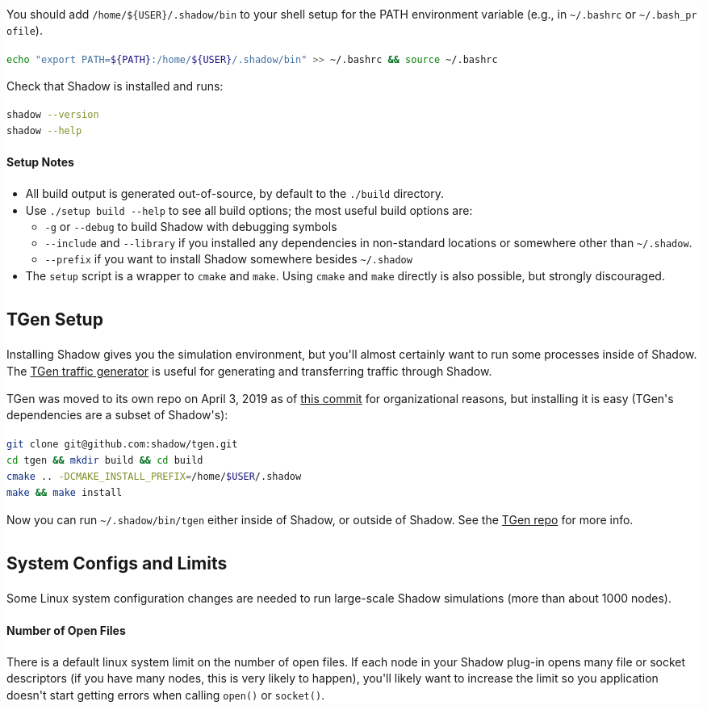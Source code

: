 You should add `/home/${USER}/.shadow/bin` to your shell setup for the PATH environment variable (e.g., in `~/.bashrc` or `~/.bash_profile`).

```bash
echo "export PATH=${PATH}:/home/${USER}/.shadow/bin" >> ~/.bashrc && source ~/.bashrc
```

Check that Shadow is installed and runs:

```bash
shadow --version
shadow --help
```

#### Setup Notes

  + All build output is generated out-of-source, by default to the `./build` directory.
  + Use `./setup build --help` to see all build options; the most useful build options are:  
    + `-g` or `--debug` to build Shadow with debugging symbols
    + `--include` and `--library` if you installed any dependencies in non-standard locations or somewhere other than `~/.shadow`.
    + `--prefix` if you want to install Shadow somewhere besides `~/.shadow`
  + The `setup` script is a wrapper to `cmake` and `make`. Using `cmake` and `make` directly is also possible, but strongly discouraged.

## TGen Setup

Installing Shadow gives you the simulation environment, but you'll almost certainly want to run some processes inside of Shadow. The [TGen traffic generator](https://github.com/shadow/tgen) is useful for generating and transferring traffic through Shadow.

TGen was moved to its own repo on April 3, 2019 as of [this commit](https://github.com/shadow/shadow/commit/75973e75a6ab7d08ff0f04d9aab47fc0e4e97d89) for organizational reasons, but installing it is easy (TGen's dependencies are a subset of Shadow's):

```bash
git clone git@github.com:shadow/tgen.git
cd tgen && mkdir build && cd build
cmake .. -DCMAKE_INSTALL_PREFIX=/home/$USER/.shadow
make && make install
```

Now you can run `~/.shadow/bin/tgen` either inside of Shadow, or outside of Shadow. See the [TGen repo](https://github.com/shadow/tgen) for more info.

## System Configs and Limits

Some Linux system configuration changes are needed to run large-scale Shadow simulations (more than about 1000 nodes).

#### Number of Open Files

There is a default linux system limit on the number of open files. If each node 
in your Shadow plug-in opens many file or socket descriptors (if you have many nodes, this is very likely to happen), you'll likely want to increase the limit so you application doesn't start getting errors when calling `open()` or `socket()`.
